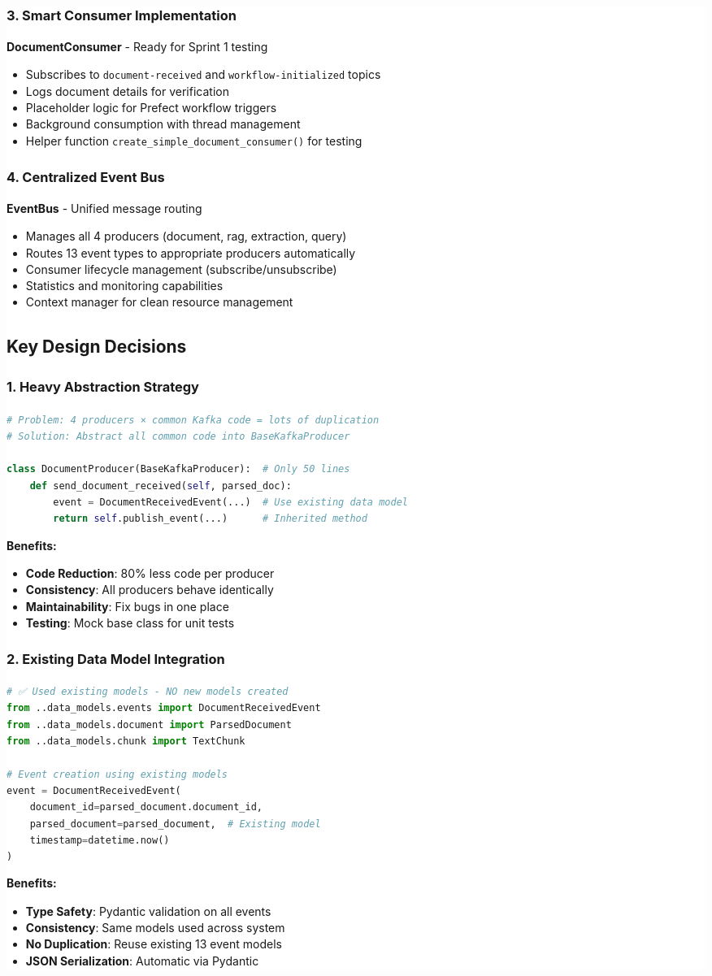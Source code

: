 ### 3. Smart Consumer Implementation
**DocumentConsumer** - Ready for Sprint 1 testing
- Subscribes to `document-received` and `workflow-initialized` topics
- Logs document details for verification
- Placeholder logic for Prefect workflow triggers
- Background consumption with thread management
- Helper function `create_simple_document_consumer()` for testing

### 4. Centralized Event Bus
**EventBus** - Unified message routing
- Manages all 4 producers (document, rag, extraction, query)
- Routes 13 event types to appropriate producers automatically
- Consumer lifecycle management (subscribe/unsubscribe)
- Statistics and monitoring capabilities
- Context manager for clean resource management

## Key Design Decisions

### 1. **Heavy Abstraction Strategy**
```python
# Problem: 4 producers × common Kafka code = lots of duplication
# Solution: Abstract all common code into BaseKafkaProducer

class DocumentProducer(BaseKafkaProducer):  # Only 50 lines
    def send_document_received(self, parsed_doc):
        event = DocumentReceivedEvent(...)  # Use existing data model
        return self.publish_event(...)      # Inherited method
```

**Benefits:**
- **Code Reduction**: 80% less code per producer
- **Consistency**: All producers behave identically
- **Maintainability**: Fix bugs in one place
- **Testing**: Mock base class for unit tests

### 2. **Existing Data Model Integration**
```python
# ✅ Used existing models - NO new models created
from ..data_models.events import DocumentReceivedEvent
from ..data_models.document import ParsedDocument
from ..data_models.chunk import TextChunk

# Event creation using existing models
event = DocumentReceivedEvent(
    document_id=parsed_document.document_id,
    parsed_document=parsed_document,  # Existing model
    timestamp=datetime.now()
)
```

**Benefits:**
- **Type Safety**: Pydantic validation on all events
- **Consistency**: Same models used across system
- **No Duplication**: Reuse existing 13 event models
- **JSON Serialization**: Automatic via Pydantic
